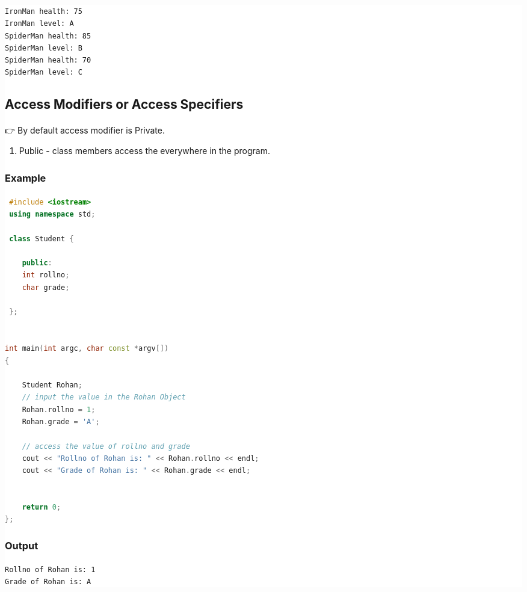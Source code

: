 ```text
IronMan health: 75
IronMan level: A
SpiderMan health: 85
SpiderMan level: B
SpiderMan health: 70
SpiderMan level: C
```

## Access Modifiers or Access Specifiers

👉 By default access modifier is Private.

1. Public - class members access the everywhere in the program.

### Example

```C++
 #include <iostream>
 using namespace std;

 class Student {

    public:
    int rollno;
    char grade;

 };


int main(int argc, char const *argv[])
{

    Student Rohan;
    // input the value in the Rohan Object
    Rohan.rollno = 1;
    Rohan.grade = 'A';

    // access the value of rollno and grade
    cout << "Rollno of Rohan is: " << Rohan.rollno << endl;
    cout << "Grade of Rohan is: " << Rohan.grade << endl;


    return 0;
};
```

### Output

```text
Rollno of Rohan is: 1
Grade of Rohan is: A
```
